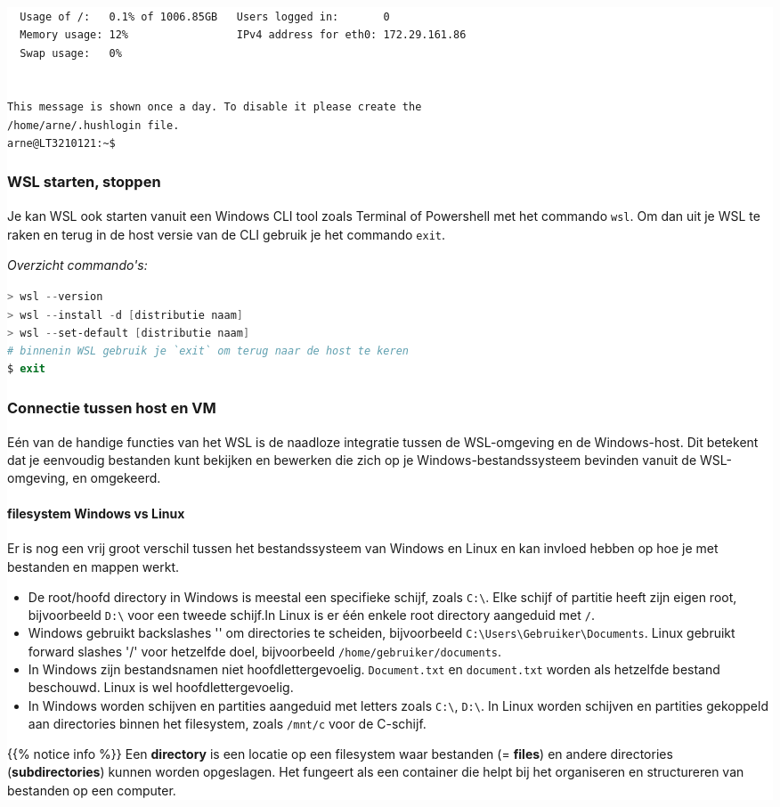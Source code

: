 ```bash
  Usage of /:   0.1% of 1006.85GB   Users logged in:       0
  Memory usage: 12%                 IPv4 address for eth0: 172.29.161.86
  Swap usage:   0%


This message is shown once a day. To disable it please create the
/home/arne/.hushlogin file.
arne@LT3210121:~$
```

</p>
</details>

### WSL starten, stoppen
Je kan WSL ook starten vanuit een Windows CLI tool zoals Terminal of Powershell met het commando `wsl`. Om dan uit je WSL te raken en terug in de host versie van de CLI gebruik je het commando `exit`.

*Overzicht commando's:*
```powershell
> wsl --version
> wsl --install -d [distributie naam]
> wsl --set-default [distributie naam]
# binnenin WSL gebruik je `exit` om terug naar de host te keren
$ exit
```

### Connectie tussen host en VM  
Eén van de handige functies van het WSL is de naadloze integratie tussen de WSL-omgeving en de Windows-host. Dit betekent dat je eenvoudig bestanden kunt bekijken en bewerken die zich op je Windows-bestandssysteem bevinden vanuit de WSL-omgeving, en omgekeerd.

#### filesystem Windows vs Linux 
Er is nog een vrij groot verschil tussen het bestandssysteem van Windows en Linux en kan invloed hebben op hoe je met bestanden en mappen werkt. 
- De root/hoofd directory in Windows is meestal een specifieke schijf, zoals `C:\`. Elke schijf of partitie heeft zijn eigen root, bijvoorbeeld `D:\` voor een tweede schijf.In Linux is er één enkele root directory aangeduid met `/`. 
- Windows gebruikt backslashes '\' om directories te scheiden, bijvoorbeeld `C:\Users\Gebruiker\Documents`. Linux gebruikt forward slashes '/' voor hetzelfde doel, bijvoorbeeld `/home/gebruiker/documents`.
- In Windows zijn bestandsnamen niet hoofdlettergevoelig. `Document.txt` en `document.txt` worden als hetzelfde bestand beschouwd. Linux is wel hoofdlettergevoelig.
- In Windows worden schijven en partities aangeduid met letters zoals `C:\`, `D:\`. In Linux worden schijven en partities gekoppeld aan directories binnen het filesystem, zoals `/mnt/c` voor de C-schijf.

{{% notice info %}}
Een **directory** is een locatie op een filesystem waar bestanden (= **files**) en andere directories (**subdirectories**) kunnen worden opgeslagen. Het fungeert als een container die helpt bij het organiseren en structureren van bestanden op een computer. 
